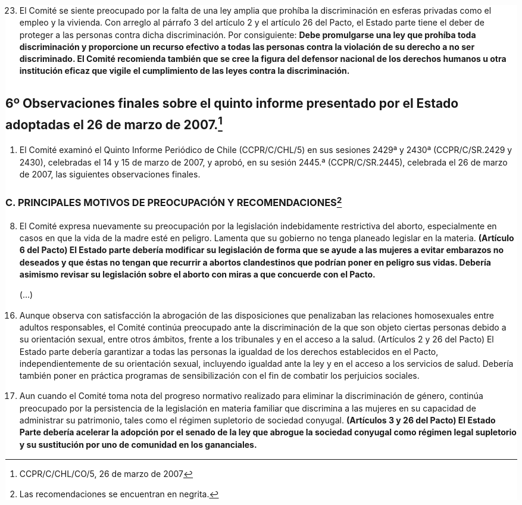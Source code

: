 23. El Comité se siente preocupado por la falta de una ley amplia que
prohíba la discriminación en esferas privadas como el empleo y la vivienda.
Con arreglo al párrafo 3 del artículo 2 y el artículo 26 del Pacto, el
Estado parte tiene el deber de proteger a las personas contra dicha
discriminación. Por consiguiente: **Debe promulgarse una ley que prohíba toda
discriminación y proporcione un recurso efectivo a todas las personas
contra la violación de su derecho a no ser discriminado. El Comité
recomienda también que se cree la figura del defensor nacional de los
derechos humanos u otra institución eficaz que vigile el cumplimiento de
las leyes contra la discriminación.**


## 6º Observaciones finales sobre el quinto informe presentado por el Estado adoptadas el 26 de marzo de 2007.[^218]

1. El Comité examinó el Quinto Informe Periódico de Chile (CCPR/C/CHL/5) en
sus sesiones 2429ª y 2430ª (CCPR/C/SR.2429 y 2430), celebradas el 14 y 15
de marzo de 2007, y aprobó, en su sesión 2445.ª (CCPR/C/SR.2445), celebrada
el 26 de marzo de 2007, las siguientes observaciones finales.

### C. PRINCIPALES MOTIVOS DE PREOCUPACIÓN Y RECOMENDACIONES[^219]

8. El Comité expresa nuevamente su preocupación por la legislación
indebidamente restrictiva del aborto, especialmente en casos en que la vida
de la madre esté en peligro. Lamenta que su gobierno no tenga planeado
legislar en la materia. **(Artículo 6 del Pacto) El Estado parte debería
modificar su legislación de forma que se ayude a las mujeres a evitar
embarazos no deseados y que éstas no tengan que recurrir a abortos
clandestinos que podrían poner en peligro sus vidas. Debería asimismo
revisar su legislación sobre el aborto con miras a que concuerde con el
Pacto.**

   (…)

[^218]: CCPR/C/CHL/CO/5, 26 de marzo de 2007
[^219]: Las recomendaciones se encuentran en negrita.

16. Aunque observa con satisfacción la abrogación de las disposiciones que
penalizaban las relaciones homosexuales entre adultos responsables, el
Comité continúa preocupado ante la discriminación de la que son objeto
ciertas personas debido a su orientación sexual, entre otros ámbitos,
frente a los tribunales y en el acceso a la salud. (Artículos 2 y 26 del
Pacto) El Estado parte debería garantizar a todas las personas la igualdad
de los derechos establecidos en el Pacto, independientemente de su
orientación sexual, incluyendo igualdad ante la ley y en el acceso a los
servicios de salud. Debería también poner en práctica programas de
sensibilización con el fin de combatir los perjuicios sociales.

17. Aun cuando el Comité toma nota del progreso normativo realizado para
eliminar la discriminación de género, continúa preocupado por la
persistencia de la legislación en materia familiar que discrimina a las
mujeres en su capacidad de administrar su patrimonio, tales como el régimen
supletorio de sociedad conyugal. **(Artículos 3 y 26 del Pacto) El Estado
Parte debería acelerar la adopción por el senado de la ley que abrogue la
sociedad conyugal como régimen legal supletorio y su sustitución por uno de
comunidad en los gananciales.**


[^209]: Suplemento No. 40 (A/34/40), 27 de septiembre de 1979
[^210]: Disposiciones derogadas por la Ley Nº 18.802. Diario Oficial de 9 de junio de 1989.
[^211]: Suplemento No. 40 (A/39/40), 20 de septiembre de 1984
[^212]: Suplemento No. 40 (A/40/40), 19 de septiembre de 1985.
[^213]: Suplemento No. 40 (A/45/40), 4 de octubre de 1990.
[^214]: CCPR/C/79/Add.104, 30 de marzo de 1999
[^215]: Las recomendaciones se encuentran en negrita.
[^216]: La Ley Nº 19947, sobre Matrimonio Civil, de 17 de mayo de 2.004, contempla actualmente el divorcio como forma de terminación del Matrimonio.
[^217]: La Ley Nº 20.005 de 18 de marzo de 2005, sanciona el acoso sexual en el trabajo.
[^220]: CCPR/C/CHL/CO/6, 13 de agosto de 2014
[^221]: Las recomendaciones se encuentran en negrita.